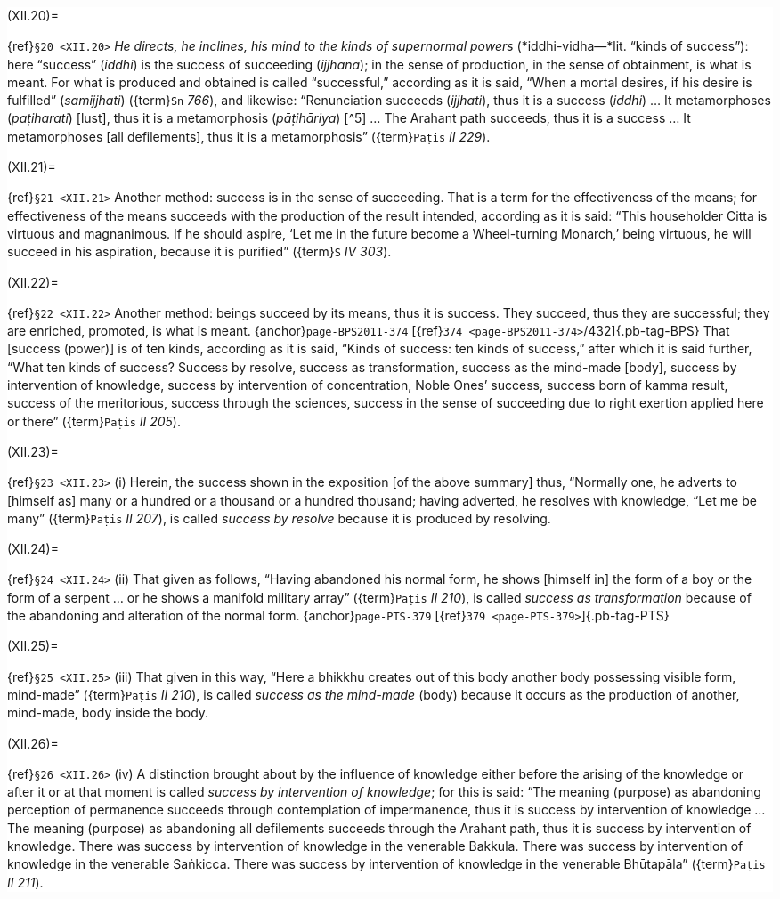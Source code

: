 (XII.20)=

{ref}`§20 <XII.20>` *He directs, he inclines, his mind to the kinds of supernormal powers* (*iddhi-vidha—*lit. “kinds of success”): here “success” (*iddhi*) is the success of succeeding (*ijjhana*); in the sense of production, in the sense of obtainment, is what is meant. For what is produced and obtained is called “successful,” according as it is said, “When a mortal desires, if his desire is fulfilled” (*samijjhati*) ({term}`Sn` *766*), and likewise: “Renunciation succeeds (*ijjhati*), thus it is a success (*iddhi*) … It metamorphoses (*paṭiharati*) [lust], thus it is a metamorphosis (*pāṭihāriya*)  [^5] … The Arahant path succeeds, thus it is a success … It metamorphoses [all defilements], thus it is a metamorphosis” ({term}`Paṭis` *II 229*).

(XII.21)=

{ref}`§21 <XII.21>` Another method: success is in the sense of succeeding. That is a term for the effectiveness of the means; for effectiveness of the means succeeds with the production of the result intended, according as it is said: “This householder Citta is virtuous and magnanimous. If he should aspire, ‘Let me in the future become a Wheel-turning Monarch,’ being virtuous, he will succeed in his aspiration, because it is purified” ({term}`S` *IV 303*).

(XII.22)=

{ref}`§22 <XII.22>` Another method: beings succeed by its means, thus it is success. They succeed, thus they are successful; they are enriched, promoted, is what is meant. {anchor}`page-BPS2011-374` [{ref}`374 <page-BPS2011-374>`/432]{.pb-tag-BPS} That [success (power)] is of ten kinds, according as it is said, “Kinds of success: ten kinds of success,” after which it is said further, “What ten kinds of success? Success by resolve, success as transformation, success as the mind-made [body], success by intervention of knowledge, success by intervention of concentration, Noble Ones’ success, success born of kamma result, success of the meritorious, success through the sciences, success in the sense of succeeding due to right exertion applied here or there” ({term}`Paṭis` *II 205*).

(XII.23)=

{ref}`§23 <XII.23>` (i) Herein, the success shown in the exposition [of the above summary] thus, “Normally one, he adverts to [himself as] many or a hundred or a thousand or a hundred thousand; having adverted, he resolves with knowledge, “Let me be many” ({term}`Paṭis` *II 207*), is called *success by resolve* because it is produced by resolving.

(XII.24)=

{ref}`§24 <XII.24>` (ii) That given as follows, “Having abandoned his normal form, he shows [himself in] the form of a boy or the form of a serpent … or he shows a manifold military array” ({term}`Paṭis` *II 210*), is called *success as transformation* because of the abandoning and alteration of the normal form. {anchor}`page-PTS-379` [{ref}`379 <page-PTS-379>`]{.pb-tag-PTS} 

(XII.25)=

{ref}`§25 <XII.25>` (iii) That given in this way, “Here a bhikkhu creates out of this body another body possessing visible form, mind-made” ({term}`Paṭis` *II 210*), is called *success as the mind-made* (body) because it occurs as the production of another, mind-made, body inside the body.

(XII.26)=

{ref}`§26 <XII.26>` (iv) A distinction brought about by the influence of knowledge either before the arising of the knowledge or after it or at that moment is called *success by intervention of knowledge*; for this is said: “The meaning (purpose) as abandoning perception of permanence succeeds through contemplation of impermanence, thus it is success by intervention of knowledge … The meaning (purpose) as abandoning all defilements succeeds through the Arahant path, thus it is success by intervention of knowledge. There was success by intervention of knowledge in the venerable Bakkula. There was success by intervention of knowledge in the venerable Saṅkicca. There was success by intervention of knowledge in the venerable Bhūtapāla” ({term}`Paṭis` *II 211*).
